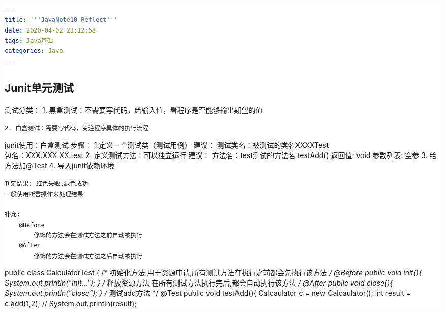 ```yaml
---
title: '''JavaNote10_Reflect'''
date: 2020-04-02 21:12:58
tags: Java基础
categories: Java
---
```

## Junit单元测试
测试分类：
	1. 黑盒测试：不需要写代码，给输入值，看程序是否能够输出期望的值
	
	2. 白盒测试：需要写代码，关注程序具体的执行流程


	
junit使用：白盒测试
	步骤：
	1.定义一个测试类（测试用例）
		建议：
		测试类名：被测试的类名XXXXTest   
		包名：XXX.XXX.XX.test
	2. 定义测试方法：可以独立运行
		建议：
		方法名：test测试的方法名 testAdd()
		返回值: void
		参数列表: 空参
	3. 给方法加@Test
	4. 导入junit依赖环境
	
	判定结果: 红色失败,绿色成功
	一般使用断言操作来处理结果
	
	补充:
		@Before
			修饰的方法会在测试方法之前自动被执行
		@After
			修饰的方法会在测试方法之后自动被执行
		
		
public class CalculatorTest {
	/*
		初始化方法
		用于资源申请,所有测试方法在执行之前都会先执行该方法
	 */
	@Before
	public void init(){
		System.out.println("init...");
	}
	/*
		释放资源方法
		在所有测试方法执行完后,都会自动执行该方法
	 */
	@After
	public void close(){
		System.out.println("close");
	}
	/*
		测试add方法
	 */
	@Test
	public void testAdd(){
		Calcaulator c = new Calcaulator();
		int result = c.add(1,2);
//		System.out.println(result);
